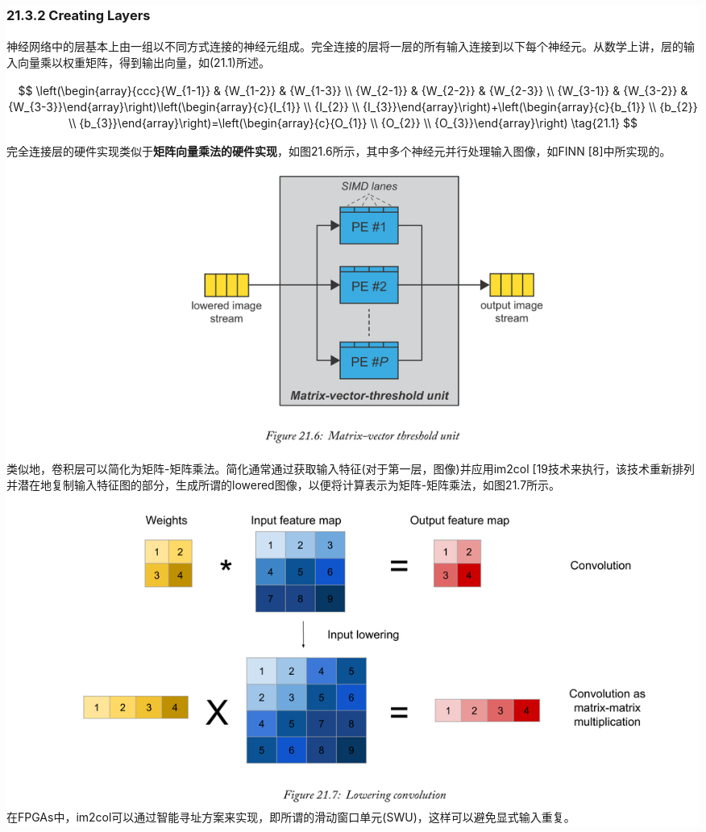 ### 21.3.2  Creating Layers
神经网络中的层基本上由一组以不同方式连接的神经元组成。完全连接的层将一层的所有输入连接到以下每个神经元。从数学上讲，层的输入向量乘以权重矩阵，得到输出向量，如(21.1)所述。

$$
\left(\begin{array}{ccc}{W_{1-1}} & {W_{1-2}} & {W_{1-3}} \\ {W_{2-1}} & {W_{2-2}} & {W_{2-3}} \\ {W_{3-1}} & {W_{3-2}} & {W_{3-3}}\end{array}\right)\left(\begin{array}{c}{I_{1}} \\ {I_{2}} \\ {I_{3}}\end{array}\right)+\left(\begin{array}{c}{b_{1}} \\ {b_{2}} \\ {b_{3}}\end{array}\right)=\left(\begin{array}{c}{O_{1}} \\ {O_{2}} \\ {O_{3}}\end{array}\right) \tag{21.1}
$$

完全连接层的硬件实现类似于**矩阵向量乘法的硬件实现**，如图21.6所示，其中多个神经元并行处理输入图像，如FINN [8]中所实现的。

![](../images/21-6.png)

类似地，卷积层可以简化为矩阵-矩阵乘法。简化通常通过获取输入特征(对于第一层，图像)并应用im2col [19技术来执行，该技术重新排列并潜在地复制输入特征图的部分，生成所谓的lowered图像，以便将计算表示为矩阵-矩阵乘法，如图21.7所示。

![](../images/21-7.png)
在FPGAs中，im2col可以通过智能寻址方案来实现，即所谓的滑动窗口单元(SWU)，这样可以避免显式输入重复。
